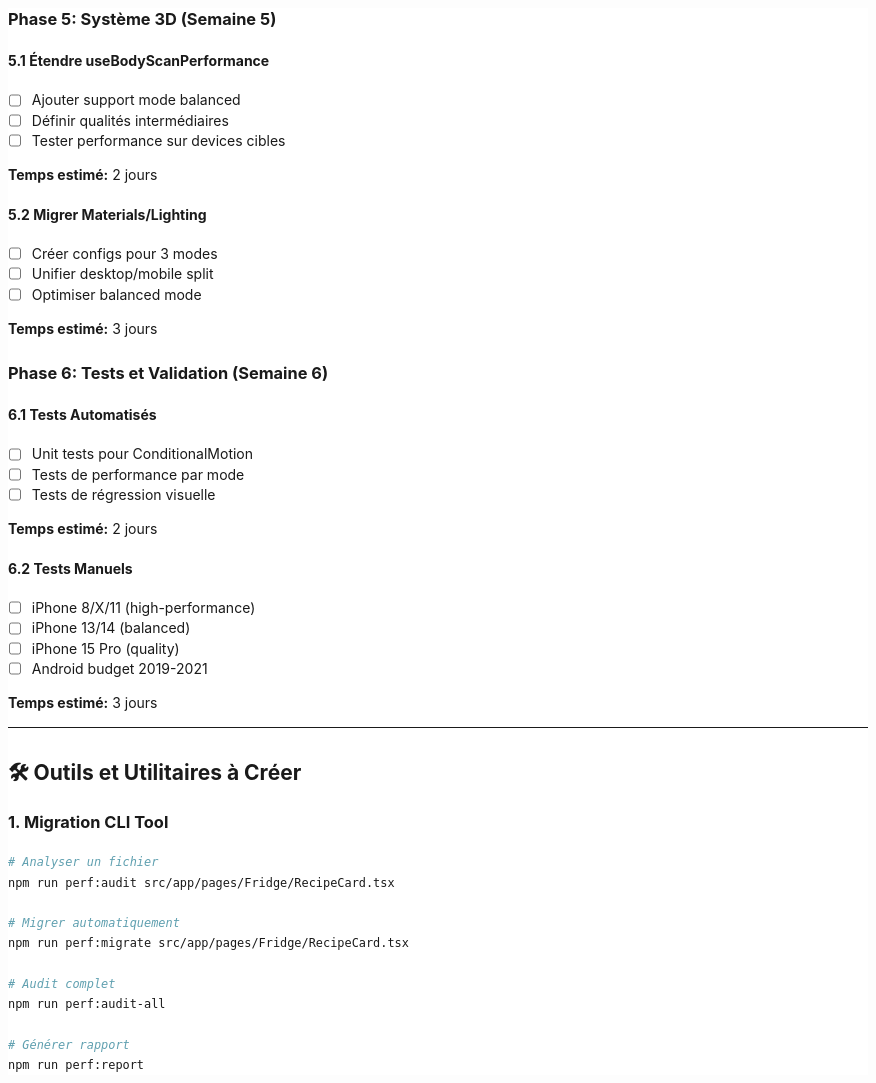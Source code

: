 ### Phase 5: Système 3D (Semaine 5)

#### 5.1 Étendre useBodyScanPerformance
- [ ] Ajouter support mode balanced
- [ ] Définir qualités intermédiaires
- [ ] Tester performance sur devices cibles

**Temps estimé:** 2 jours

#### 5.2 Migrer Materials/Lighting
- [ ] Créer configs pour 3 modes
- [ ] Unifier desktop/mobile split
- [ ] Optimiser balanced mode

**Temps estimé:** 3 jours

### Phase 6: Tests et Validation (Semaine 6)

#### 6.1 Tests Automatisés
- [ ] Unit tests pour ConditionalMotion
- [ ] Tests de performance par mode
- [ ] Tests de régression visuelle

**Temps estimé:** 2 jours

#### 6.2 Tests Manuels
- [ ] iPhone 8/X/11 (high-performance)
- [ ] iPhone 13/14 (balanced)
- [ ] iPhone 15 Pro (quality)
- [ ] Android budget 2019-2021

**Temps estimé:** 3 jours

---

## 🛠️ Outils et Utilitaires à Créer

### 1. Migration CLI Tool

```bash
# Analyser un fichier
npm run perf:audit src/app/pages/Fridge/RecipeCard.tsx

# Migrer automatiquement
npm run perf:migrate src/app/pages/Fridge/RecipeCard.tsx

# Audit complet
npm run perf:audit-all

# Générer rapport
npm run perf:report
```

